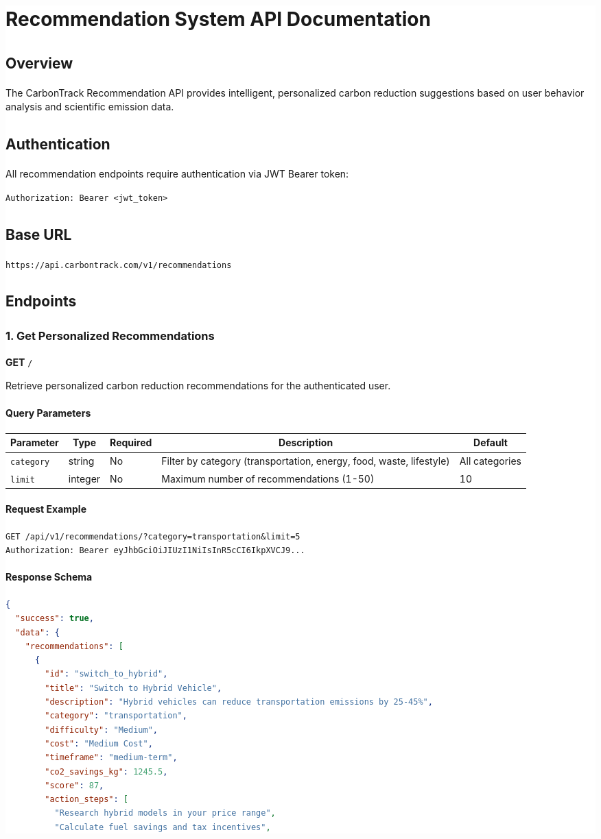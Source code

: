 # Recommendation System API Documentation

## Overview

The CarbonTrack Recommendation API provides intelligent, personalized carbon reduction suggestions based on user behavior analysis and scientific emission data.

## Authentication

All recommendation endpoints require authentication via JWT Bearer token:

```http
Authorization: Bearer <jwt_token>
```

## Base URL

```
https://api.carbontrack.com/v1/recommendations
```

## Endpoints

### 1. Get Personalized Recommendations

**GET** `/`

Retrieve personalized carbon reduction recommendations for the authenticated user.

#### Query Parameters

| Parameter | Type | Required | Description | Default |
|-----------|------|----------|-------------|---------|
| `category` | string | No | Filter by category (transportation, energy, food, waste, lifestyle) | All categories |
| `limit` | integer | No | Maximum number of recommendations (1-50) | 10 |

#### Request Example

```http
GET /api/v1/recommendations/?category=transportation&limit=5
Authorization: Bearer eyJhbGciOiJIUzI1NiIsInR5cCI6IkpXVCJ9...
```

#### Response Schema

```json
{
  "success": true,
  "data": {
    "recommendations": [
      {
        "id": "switch_to_hybrid",
        "title": "Switch to Hybrid Vehicle",
        "description": "Hybrid vehicles can reduce transportation emissions by 25-45%",
        "category": "transportation",
        "difficulty": "Medium",
        "cost": "Medium Cost",
        "timeframe": "medium-term",
        "co2_savings_kg": 1245.5,
        "score": 87,
        "action_steps": [
          "Research hybrid models in your price range",
          "Calculate fuel savings and tax incentives",
```